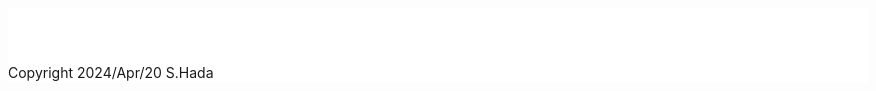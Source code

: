 


<script src="https://code.jquery.com/jquery-1.12.4.min.js" type="text/javascript"></script>
<script src="https://cdnjs.cloudflare.com/ajax/libs/lightbox2/2.7.1/js/lightbox.min.js" type="text/javascript"></script>

<br><br>

<script type='text/javascript' src='https://torokoid.github.io/shiba/jquery.js?ver=1.12.4'></script>
<script src="https://torokoid.github.io/shiba/jquery.goup.min.js"></script>
<script src="https://torokoid.github.io/shiba/my.js"></script> 


 <footer>
 <span class="white">Copyright 2024/Apr/20 S.Hada </span>
 </footer>
